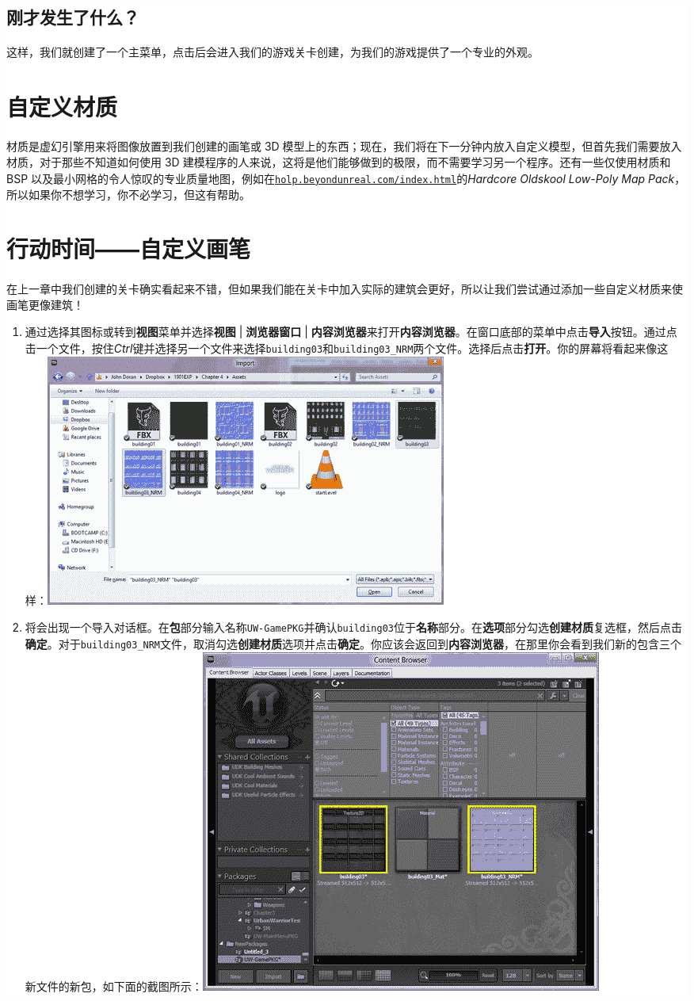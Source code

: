 ## 刚才发生了什么？

这样，我们就创建了一个主菜单，点击后会进入我们的游戏关卡创建，为我们的游戏提供了一个专业的外观。

# 自定义材质

材质是虚幻引擎用来将图像放置到我们创建的画笔或 3D 模型上的东西；现在，我们将在下一分钟内放入自定义模型，但首先我们需要放入材质，对于那些不知道如何使用 3D 建模程序的人来说，这将是他们能够做到的极限，而不需要学习另一个程序。还有一些仅使用材质和 BSP 以及最小网格的令人惊叹的专业质量地图，例如在[`holp.beyondunreal.com/index.html`](http://holp.beyondunreal.com/index.html)的*Hardcore Oldskool Low-Poly Map Pack*，所以如果你不想学习，你不必学习，但这有帮助。

# 行动时间——自定义画笔

在上一章中我们创建的关卡确实看起来不错，但如果我们能在关卡中加入实际的建筑会更好，所以让我们尝试通过添加一些自定义材质来使画笔更像建筑！

1.  通过选择其图标或转到**视图**菜单并选择**视图** | **浏览器窗口** | **内容浏览器**来打开**内容浏览器**。在窗口底部的菜单中点击**导入**按钮。通过点击一个文件，按住*Ctrl*键并选择另一个文件来选择`building03`和`building03_NRM`两个文件。选择后点击**打开**。你的屏幕将看起来像这样：![行动时间——自定义画笔](img/1901_07_24.jpg)

1.  将会出现一个导入对话框。在**包**部分输入名称`UW-GamePKG`并确认`building03`位于**名称**部分。在**选项**部分勾选**创建材质**复选框，然后点击**确定**。对于`building03_NRM`文件，取消勾选**创建材质**选项并点击**确定**。你应该会返回到**内容浏览器**，在那里你会看到我们新的包含三个新文件的新包，如下面的截图所示：![操作时间——自定义刷子](img/1901_07_25.jpg)
